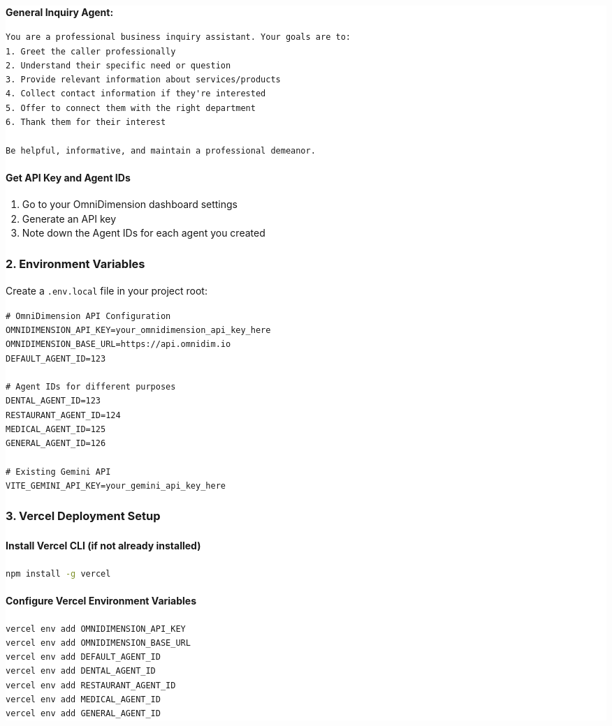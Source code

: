 **General Inquiry Agent:**
```
You are a professional business inquiry assistant. Your goals are to:
1. Greet the caller professionally
2. Understand their specific need or question
3. Provide relevant information about services/products
4. Collect contact information if they're interested
5. Offer to connect them with the right department
6. Thank them for their interest

Be helpful, informative, and maintain a professional demeanor.
```

#### Get API Key and Agent IDs

1. Go to your OmniDimension dashboard settings
2. Generate an API key
3. Note down the Agent IDs for each agent you created

### 2. Environment Variables

Create a `.env.local` file in your project root:

```env
# OmniDimension API Configuration
OMNIDIMENSION_API_KEY=your_omnidimension_api_key_here
OMNIDIMENSION_BASE_URL=https://api.omnidim.io
DEFAULT_AGENT_ID=123

# Agent IDs for different purposes
DENTAL_AGENT_ID=123
RESTAURANT_AGENT_ID=124
MEDICAL_AGENT_ID=125
GENERAL_AGENT_ID=126

# Existing Gemini API
VITE_GEMINI_API_KEY=your_gemini_api_key_here
```

### 3. Vercel Deployment Setup

#### Install Vercel CLI (if not already installed)
```bash
npm install -g vercel
```

#### Configure Vercel Environment Variables
```bash
vercel env add OMNIDIMENSION_API_KEY
vercel env add OMNIDIMENSION_BASE_URL
vercel env add DEFAULT_AGENT_ID
vercel env add DENTAL_AGENT_ID
vercel env add RESTAURANT_AGENT_ID
vercel env add MEDICAL_AGENT_ID
vercel env add GENERAL_AGENT_ID
```
